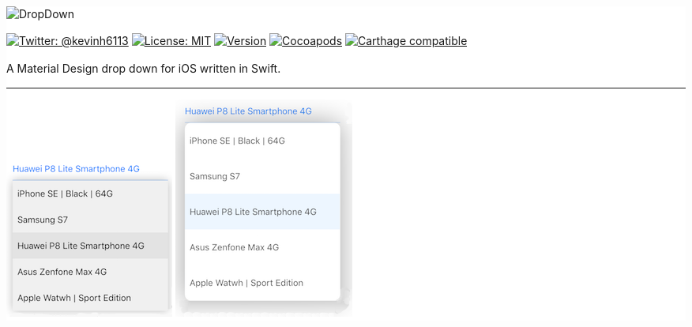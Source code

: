 ![DropDown](Screenshots/logo.png)

[![Twitter: @kevinh6113](http://img.shields.io/badge/contact-%40kevinh6113-70a1fb.svg?style=flat)](https://twitter.com/kevinh6113)
[![License: MIT](http://img.shields.io/badge/license-MIT-70a1fb.svg?style=flat)](https://github.com/AssistoLab/DropDown/blob/master/README.md)
[![Version](http://img.shields.io/badge/version-2.3.12-green.svg?style=flat)](https://github.com/AssistoLab/DropDown)
[![Cocoapods](http://img.shields.io/badge/Cocoapods-available-green.svg?style=flat)](http://cocoadocs.org/docsets/DropDown/)
[![Carthage compatible](https://img.shields.io/badge/Carthage-compatible-4BC51D.svg?style=flat)](https://github.com/Carthage/Carthage)


A Material Design drop down for iOS written in Swift.
***

[![](Screenshots/1.png)](Screenshots/1.png)
[![](Screenshots/2.png)](Screenshots/2.png)